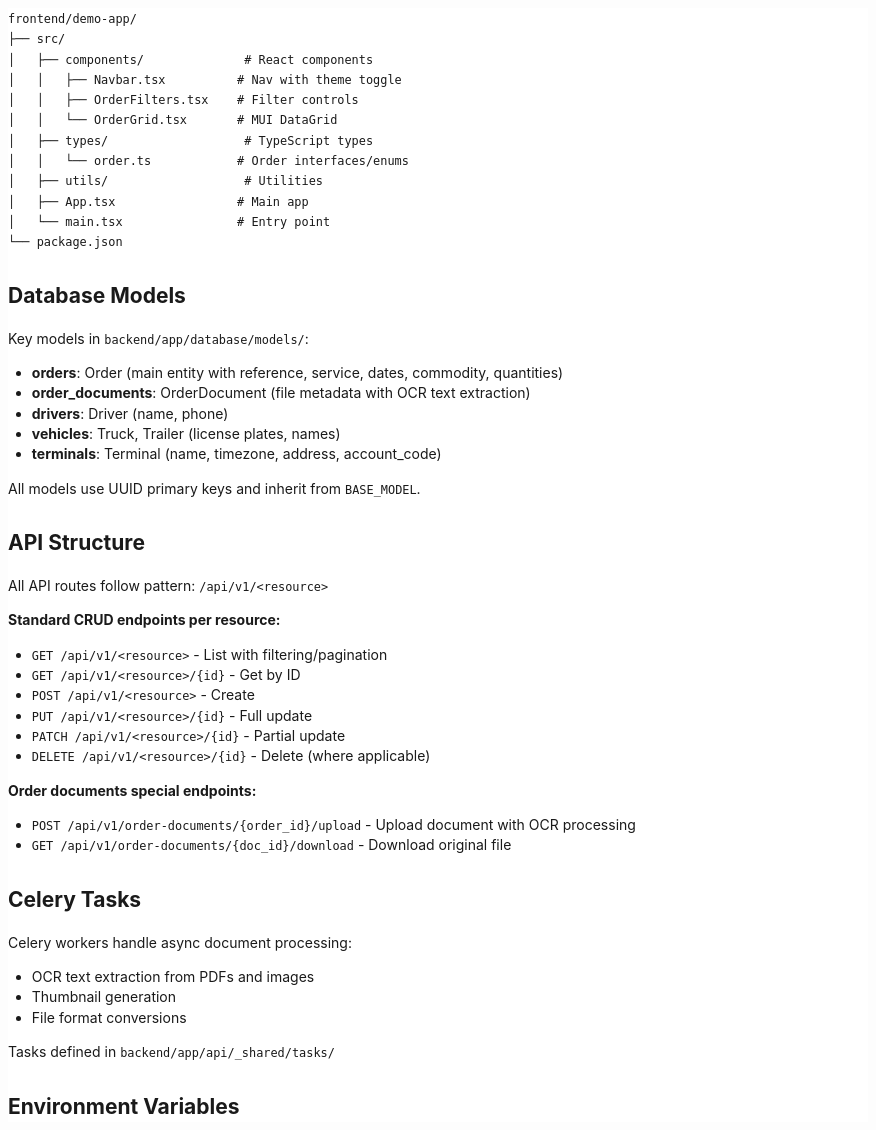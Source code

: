 ```
frontend/demo-app/
├── src/
│   ├── components/              # React components
│   │   ├── Navbar.tsx          # Nav with theme toggle
│   │   ├── OrderFilters.tsx    # Filter controls
│   │   └── OrderGrid.tsx       # MUI DataGrid
│   ├── types/                   # TypeScript types
│   │   └── order.ts            # Order interfaces/enums
│   ├── utils/                   # Utilities
│   ├── App.tsx                 # Main app
│   └── main.tsx                # Entry point
└── package.json
```

## Database Models

Key models in `backend/app/database/models/`:
- **orders**: Order (main entity with reference, service, dates, commodity, quantities)
- **order_documents**: OrderDocument (file metadata with OCR text extraction)
- **drivers**: Driver (name, phone)
- **vehicles**: Truck, Trailer (license plates, names)
- **terminals**: Terminal (name, timezone, address, account_code)

All models use UUID primary keys and inherit from `BASE_MODEL`.

## API Structure

All API routes follow pattern: `/api/v1/<resource>`

**Standard CRUD endpoints per resource:**
- `GET /api/v1/<resource>` - List with filtering/pagination
- `GET /api/v1/<resource>/{id}` - Get by ID
- `POST /api/v1/<resource>` - Create
- `PUT /api/v1/<resource>/{id}` - Full update
- `PATCH /api/v1/<resource>/{id}` - Partial update
- `DELETE /api/v1/<resource>/{id}` - Delete (where applicable)

**Order documents special endpoints:**
- `POST /api/v1/order-documents/{order_id}/upload` - Upload document with OCR processing
- `GET /api/v1/order-documents/{doc_id}/download` - Download original file

## Celery Tasks

Celery workers handle async document processing:
- OCR text extraction from PDFs and images
- Thumbnail generation
- File format conversions

Tasks defined in `backend/app/api/_shared/tasks/`

## Environment Variables
